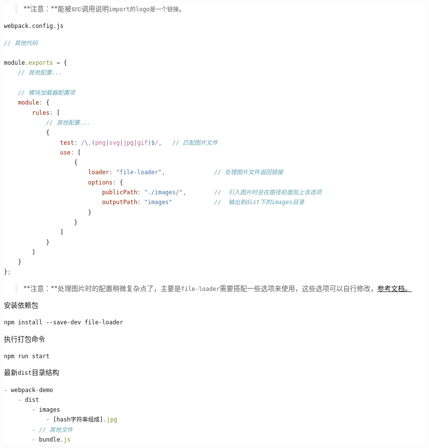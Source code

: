 

> **注意：**能被src调用说明`import的logo是一个链接`。



`webpack.config.js`

```js
// 其他代码

module.exports = {
    // 其他配置...
	
    // 模块加载器配置项
    module: {
        rules: [
            // 其他配置...
			{
                test: /\.(png|svg|jpg|gif)$/,	// 匹配图片文件
                use: [
                    {
                        loader: "file-loader",              // 处理图片文件返回链接
                        options: {
                            publicPath: "./images/",   		//  引入图片时会在路径前面加上该选项
                            outputPath: "images"            //  输出到dist下的images目录
                        }
                    } 
                ]
            }
        ]
    }
};
```



> **注意：**处理图片时的配置稍微复杂点了，主要是`file-loader`需要搭配一些选项来使用，这些选项可以自行修改，[参考文档。](https://www.webpackjs.com/loaders/file-loader/)



安装依赖包

```
npm install --save-dev file-loader
```



执行打包命令

```
npm run start
```



最新`dist`目录结构

```js
- webpack-demo
	- dist
		- images
			- [hash字符串组成].jpg
		- // 其他文件
		- bundle.js
```
